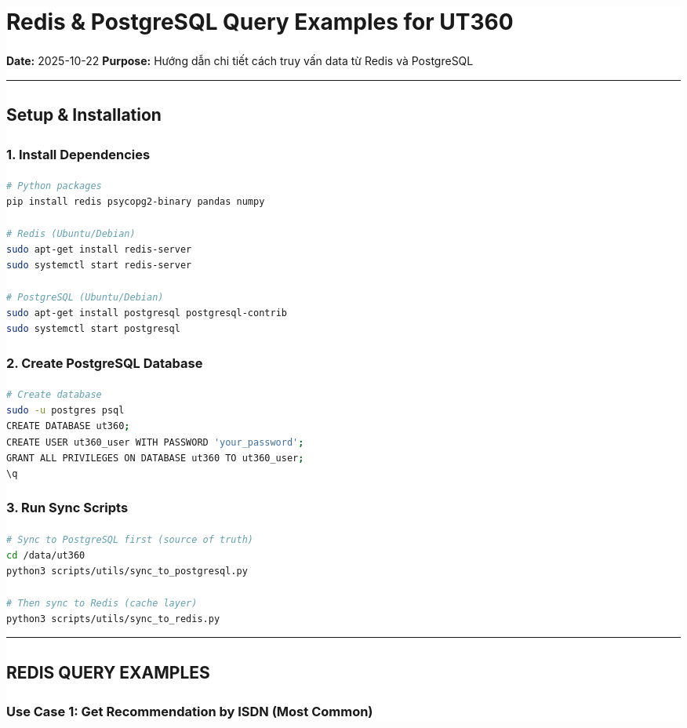 # Redis & PostgreSQL Query Examples for UT360

**Date:** 2025-10-22
**Purpose:** Hướng dẫn chi tiết cách truy vấn data từ Redis và PostgreSQL

---

## Setup & Installation

### 1. Install Dependencies

```bash
# Python packages
pip install redis psycopg2-binary pandas numpy

# Redis (Ubuntu/Debian)
sudo apt-get install redis-server
sudo systemctl start redis-server

# PostgreSQL (Ubuntu/Debian)
sudo apt-get install postgresql postgresql-contrib
sudo systemctl start postgresql
```

### 2. Create PostgreSQL Database

```bash
# Create database
sudo -u postgres psql
CREATE DATABASE ut360;
CREATE USER ut360_user WITH PASSWORD 'your_password';
GRANT ALL PRIVILEGES ON DATABASE ut360 TO ut360_user;
\q
```

### 3. Run Sync Scripts

```bash
# Sync to PostgreSQL first (source of truth)
cd /data/ut360
python3 scripts/utils/sync_to_postgresql.py

# Then sync to Redis (cache layer)
python3 scripts/utils/sync_to_redis.py
```

---

## REDIS QUERY EXAMPLES

### Use Case 1: Get Recommendation by ISDN (Most Common)
